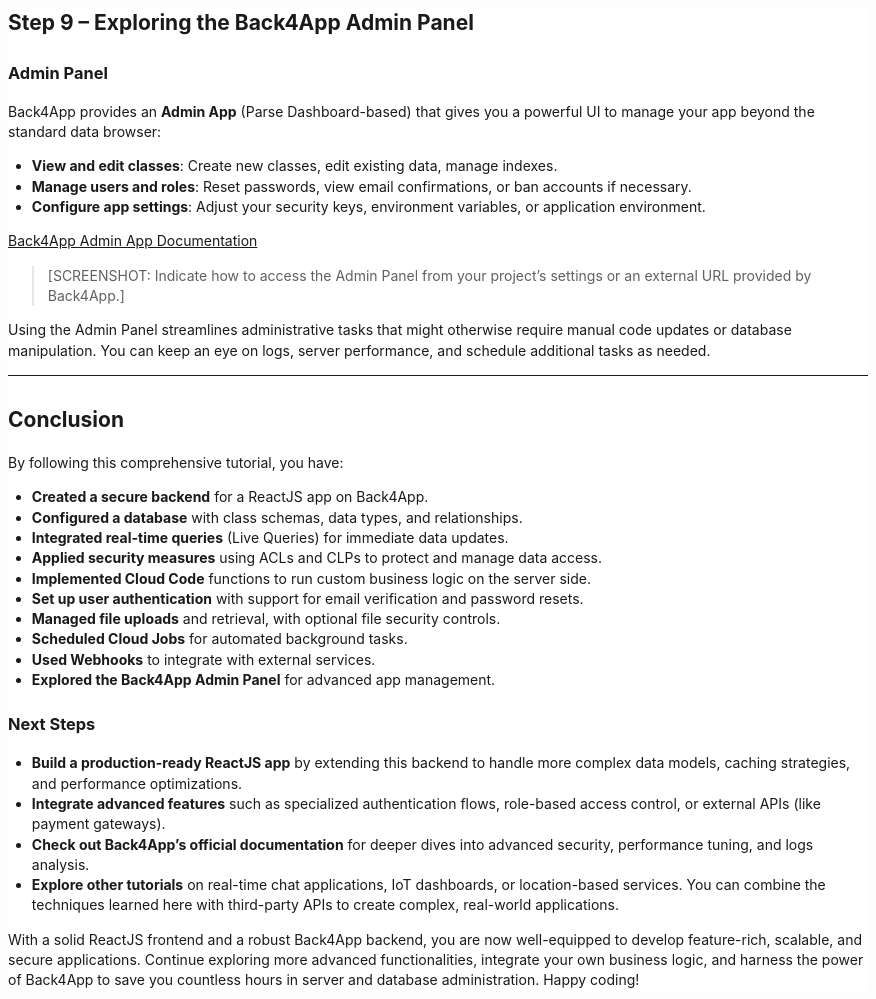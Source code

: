 
## Step 9 – Exploring the Back4App Admin Panel

### Admin Panel

Back4App provides an **Admin App** (Parse Dashboard-based) that gives you a powerful UI to manage your app beyond the standard data browser:

- **View and edit classes**: Create new classes, edit existing data, manage indexes.
- **Manage users and roles**: Reset passwords, view email confirmations, or ban accounts if necessary.
- **Configure app settings**: Adjust your security keys, environment variables, or application environment.

[Back4App Admin App Documentation](https://www.back4app.com/docs/parse-dashboard/admin-app)

> [SCREENSHOT: Indicate how to access the Admin Panel from your project’s settings or an external URL provided by Back4App.]

Using the Admin Panel streamlines administrative tasks that might otherwise require manual code updates or database manipulation. You can keep an eye on logs, server performance, and schedule additional tasks as needed.

---

## Conclusion

By following this comprehensive tutorial, you have:

- **Created a secure backend** for a ReactJS app on Back4App.  
- **Configured a database** with class schemas, data types, and relationships.  
- **Integrated real-time queries** (Live Queries) for immediate data updates.  
- **Applied security measures** using ACLs and CLPs to protect and manage data access.  
- **Implemented Cloud Code** functions to run custom business logic on the server side.  
- **Set up user authentication** with support for email verification and password resets.  
- **Managed file uploads** and retrieval, with optional file security controls.  
- **Scheduled Cloud Jobs** for automated background tasks.  
- **Used Webhooks** to integrate with external services.  
- **Explored the Back4App Admin Panel** for advanced app management.

### Next Steps

- **Build a production-ready ReactJS app** by extending this backend to handle more complex data models, caching strategies, and performance optimizations.  
- **Integrate advanced features** such as specialized authentication flows, role-based access control, or external APIs (like payment gateways).  
- **Check out Back4App’s official documentation** for deeper dives into advanced security, performance tuning, and logs analysis.  
- **Explore other tutorials** on real-time chat applications, IoT dashboards, or location-based services. You can combine the techniques learned here with third-party APIs to create complex, real-world applications.

With a solid ReactJS frontend and a robust Back4App backend, you are now well-equipped to develop feature-rich, scalable, and secure applications. Continue exploring more advanced functionalities, integrate your own business logic, and harness the power of Back4App to save you countless hours in server and database administration. Happy coding!
